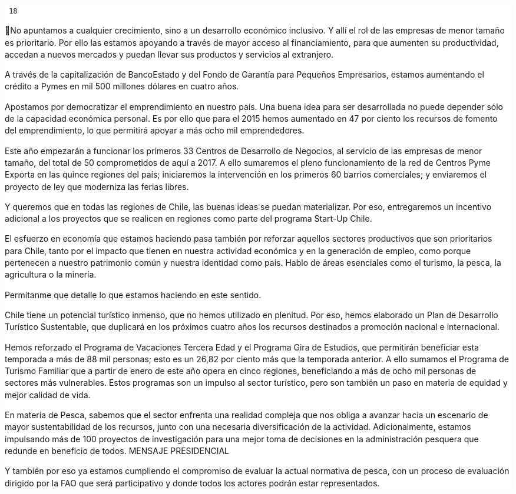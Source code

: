 

     18
No apuntamos a cualquier crecimiento, sino a un desarrollo económico inclusivo. Y allí el
rol de las empresas de menor tamaño es prioritario. Por ello las estamos apoyando a través
de mayor acceso al financiamiento, para que aumenten su productividad, accedan a nuevos
mercados y puedan llevar sus productos y servicios al extranjero.

A través de la capitalización de BancoEstado y del Fondo de Garantía para Pequeños Empresarios,
estamos aumentando el crédito a Pymes en mil 500 millones dólares en cuatro años.

Apostamos por democratizar el emprendimiento en nuestro país. Una buena idea para ser
desarrollada no puede depender sólo de la capacidad económica personal. Es por ello que para
el 2015 hemos aumentado en 47 por ciento los recursos de fomento del emprendimiento, lo
que permitirá apoyar a más ocho mil emprendedores.

Este año empezarán a funcionar los primeros 33 Centros de Desarrollo de Negocios, al servicio
de las empresas de menor tamaño, del total de 50 comprometidos de aquí a 2017. A ello
sumaremos el pleno funcionamiento de la red de Centros Pyme Exporta en las quince regiones
del país; iniciaremos la intervención en los primeros 60 barrios comerciales; y enviaremos el
proyecto de ley que moderniza las ferias libres.

Y queremos que en todas las regiones de Chile, las buenas ideas se puedan materializar. Por
eso, entregaremos un incentivo adicional a los proyectos que se realicen en regiones como
parte del programa Start-Up Chile.

El esfuerzo en economía que estamos haciendo pasa también por reforzar aquellos sectores
productivos que son prioritarios para Chile, tanto por el impacto que tienen en nuestra
actividad económica y en la generación de empleo, como porque pertenecen a nuestro
patrimonio común y nuestra identidad como país. Hablo de áreas esenciales como el turismo,
la pesca, la agricultura o la minería.

Permítanme que detalle lo que estamos haciendo en este sentido.

Chile tiene un potencial turístico inmenso, que no hemos utilizado en plenitud. Por eso, hemos
elaborado un Plan de Desarrollo Turístico Sustentable, que duplicará en los próximos cuatro
años los recursos destinados a promoción nacional e internacional.

Hemos reforzado el Programa de Vacaciones Tercera Edad y el Programa Gira de Estudios, que
permitirán beneficiar esta temporada a más de 88 mil personas; esto es un 26,82 por ciento
más que la temporada anterior. A ello sumamos el Programa de Turismo Familiar que a partir
de enero de este año opera en cinco regiones, beneficiando a más de ocho mil personas de
sectores más vulnerables. Estos programas son un impulso al sector turístico, pero son también
un paso en materia de equidad y mejor calidad de vida.

En materia de Pesca, sabemos que el sector enfrenta una realidad compleja que nos obliga a
avanzar hacia un escenario de mayor sustentabilidad de los recursos, junto con una necesaria
diversificación de la actividad. Adicionalmente, estamos impulsando más de 100 proyectos de
investigación para una mejor toma de decisiones en la administración pesquera que redunde
en beneficio de todos.
                                                                                                    MENSAJE PRESIDENCIAL




Y también por eso ya estamos cumpliendo el compromiso de evaluar la actual normativa de
pesca, con un proceso de evaluación dirigido por la FAO que será participativo y donde todos
los actores podrán estar representados.
